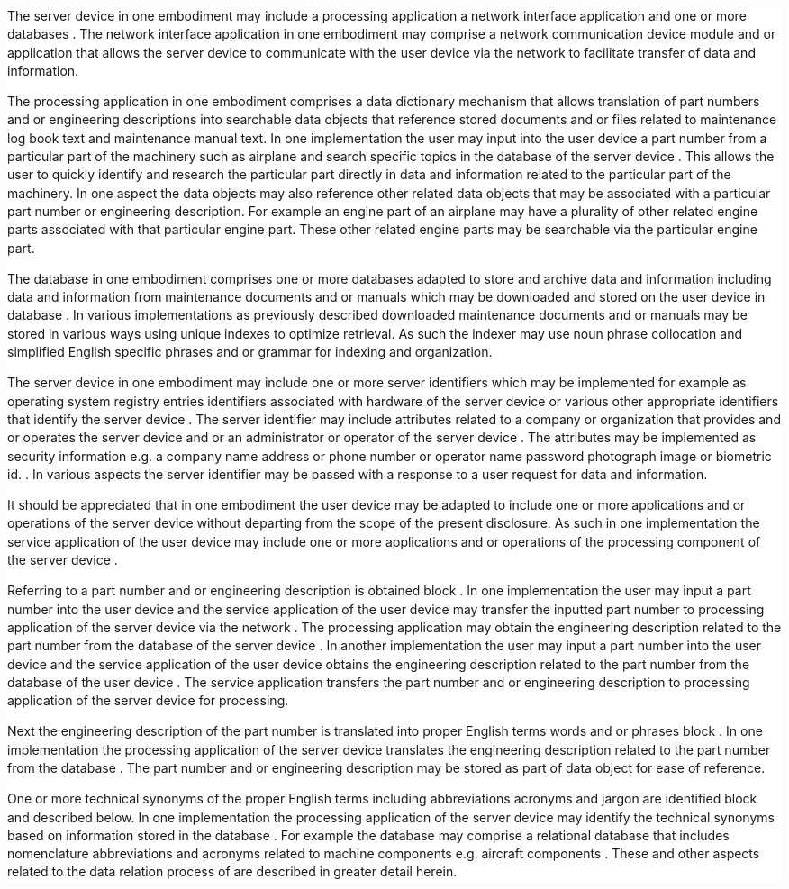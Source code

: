 The server device in one embodiment may include a processing application a network interface application and one or more databases . The network interface application in one embodiment may comprise a network communication device module and or application that allows the server device to communicate with the user device via the network to facilitate transfer of data and information.

The processing application in one embodiment comprises a data dictionary mechanism that allows translation of part numbers and or engineering descriptions into searchable data objects that reference stored documents and or files related to maintenance log book text and maintenance manual text. In one implementation the user may input into the user device a part number from a particular part of the machinery such as airplane and search specific topics in the database of the server device . This allows the user to quickly identify and research the particular part directly in data and information related to the particular part of the machinery. In one aspect the data objects may also reference other related data objects that may be associated with a particular part number or engineering description. For example an engine part of an airplane may have a plurality of other related engine parts associated with that particular engine part. These other related engine parts may be searchable via the particular engine part.

The database in one embodiment comprises one or more databases adapted to store and archive data and information including data and information from maintenance documents and or manuals which may be downloaded and stored on the user device in database . In various implementations as previously described downloaded maintenance documents and or manuals may be stored in various ways using unique indexes to optimize retrieval. As such the indexer may use noun phrase collocation and simplified English specific phrases and or grammar for indexing and organization.

The server device in one embodiment may include one or more server identifiers which may be implemented for example as operating system registry entries identifiers associated with hardware of the server device or various other appropriate identifiers that identify the server device . The server identifier may include attributes related to a company or organization that provides and or operates the server device and or an administrator or operator of the server device . The attributes may be implemented as security information e.g. a company name address or phone number or operator name password photograph image or biometric id. . In various aspects the server identifier may be passed with a response to a user request for data and information.

It should be appreciated that in one embodiment the user device may be adapted to include one or more applications and or operations of the server device without departing from the scope of the present disclosure. As such in one implementation the service application of the user device may include one or more applications and or operations of the processing component of the server device .

Referring to a part number and or engineering description is obtained block . In one implementation the user may input a part number into the user device and the service application of the user device may transfer the inputted part number to processing application of the server device via the network . The processing application may obtain the engineering description related to the part number from the database of the server device . In another implementation the user may input a part number into the user device and the service application of the user device obtains the engineering description related to the part number from the database of the user device . The service application transfers the part number and or engineering description to processing application of the server device for processing.

Next the engineering description of the part number is translated into proper English terms words and or phrases block . In one implementation the processing application of the server device translates the engineering description related to the part number from the database . The part number and or engineering description may be stored as part of data object for ease of reference.

One or more technical synonyms of the proper English terms including abbreviations acronyms and jargon are identified block and described below. In one implementation the processing application of the server device may identify the technical synonyms based on information stored in the database . For example the database may comprise a relational database that includes nomenclature abbreviations and acronyms related to machine components e.g. aircraft components . These and other aspects related to the data relation process of are described in greater detail herein.
